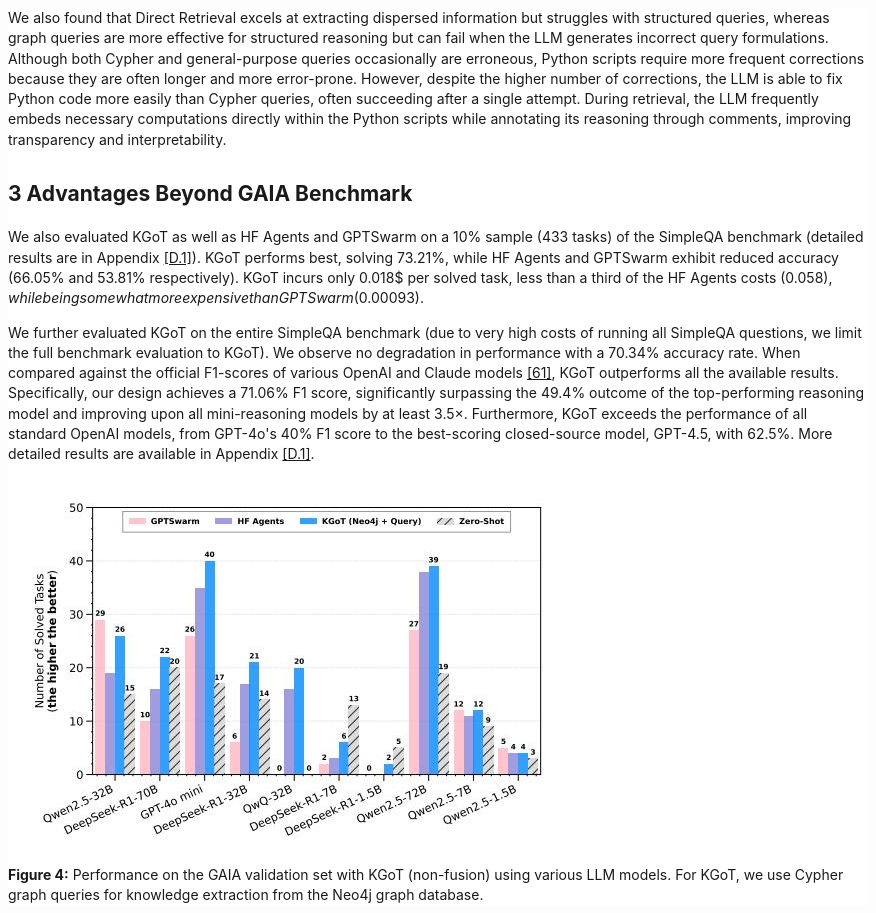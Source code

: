 We also found that Direct Retrieval excels at extracting dispersed information but struggles with structured queries, whereas graph queries are more effective for structured reasoning but can fail when the LLM generates incorrect query formulations. Although both Cypher and general-purpose queries occasionally are erroneous, Python scripts require more frequent corrections because they are often longer and more error-prone. However, despite the higher number of corrections, the LLM is able to fix Python code more easily than Cypher queries, often succeeding after a single attempt. During retrieval, the LLM frequently embeds necessary computations directly within the Python scripts while annotating its reasoning through comments, improving transparency and interpretability.

## 3 Advantages Beyond GAIA Benchmark

We also evaluated KGoT as well as HF Agents and GPTSwarm on a 10% sample (433 tasks) of the SimpleQA benchmark (detailed results are in Appendix [[D.1]](#ref-d-1)). KGoT performs best, solving 73.21%, while HF Agents and GPTSwarm exhibit reduced accuracy (66.05% and 53.81% respectively). KGoT incurs only 0.018$ per solved task, less than a third of the HF Agents costs (0.058$), while being somewhat more expensive than GPTSwarm (0.00093$).

We further evaluated KGoT on the entire SimpleQA benchmark (due to very high costs of running all SimpleQA questions, we limit the full benchmark evaluation to KGoT). We observe no degradation in performance with a 70.34% accuracy rate. When compared against the official F1-scores of various OpenAI and Claude models [[61]](#ref-61), KGoT outperforms all the available results. Specifically, our design achieves a 71.06% F1 score, significantly surpassing the 49.4% outcome of the top-performing reasoning model and improving upon all mini-reasoning models by at least 3.5×. Furthermore, KGoT exceeds the performance of all standard OpenAI models, from GPT-4o's 40% F1 score to the best-scoring closed-source model, GPT-4.5, with 62.5%. More detailed results are available in Appendix [[D.1]](#ref-d-1).

<a id="ref-fig-4"></a>![The image is a bar chart comparing the performance of four different large language models (LLMs) across various tasks. The x-axis represents different LLM configurations (e.g., Qwen2.5-32B, DeepSeek-R1-70B), and the y-axis shows the number of tasks solved, with higher values indicating better performance. The chart compares GPTswarm, HF Agents, KGOT (Neo4j + Query), and Zero-Shot approaches, visually demonstrating their relative strengths and weaknesses on diverse task sets.](_page_8_Figure_0.jpeg)

**Figure 4:** Performance on the GAIA validation set with KGoT (non-fusion) using various LLM models. For KGoT, we use Cypher graph queries for knowledge extraction from the Neo4j graph database.
